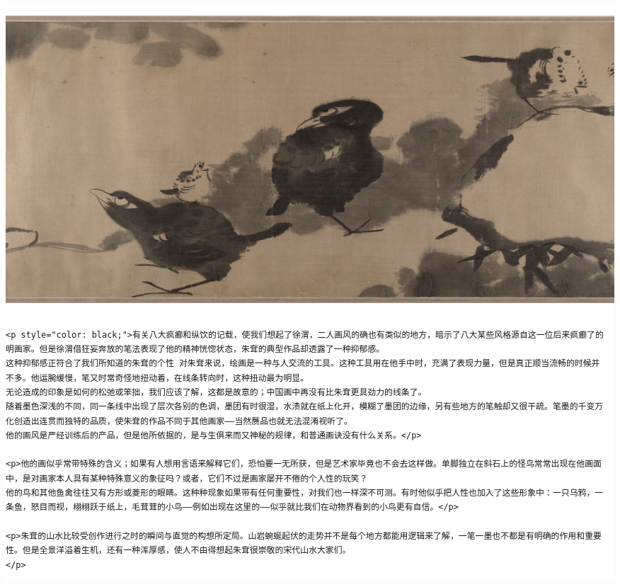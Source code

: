   </div>
</div>

<div style="height: 1em; width: 100%;"></div>

<div class="image-scroll-container">
    <img src="/image/cq_28.jpg" alt="Descriptive Alt Text">
</div>

<div style="height: 1em; width: 100%;"></div>

<div style="display: flex;">
  <div style="flex: 1; padding-right: 10px;">
    <!-- Content for the first column goes here -->	
	
	<p style="color: black;">有关八大疯癫和纵饮的记载，使我们想起了徐渭，二人画风的确也有类似的地方，暗示了八大某些风格源自这一位后来疯癫了的明画家。但是徐渭借狂妄奔放的笔法表现了他的精神恍惚状态，朱耷的典型作品却透露了一种抑郁感。
	这种抑郁感正符合了我们所知道的朱耷的个性 对朱耷来说，绘画是一种与人交流的工具。这种工具用在他手中时，充满了表现力量，但是真正顺当流畅的时候并不多。他运腕缓慢，笔又时常奇怪地扭动着，在线条转向时，这种扭动最为明显。
	无论造成的印象是如何的松弛或笨拙，我们应该了解，这都是故意的；中国画中再没有比朱耷更具劲力的线条了。
	随着墨色深浅的不同，同一条线中出现了层次各别的色调，墨团有时很湿，水渍就在纸上化开，模糊了墨团的边缘，另有些地方的笔触却又很干疏。笔墨的千变万化创造出连贯而独特的品质，使朱耷的作品不同于其他画家——当然赝品也就无法混淆视听了。
	他的画风是严经训练后的产品，但是他所依据的，是与生俱来而又神秘的规律，和普通画诀没有什么关系。</p>

	<p>他的画似乎常带特殊的含义；如果有人想用言语来解释它们，恐怕要一无所获，但是艺术家毕竟也不会去这样做。单脚独立在斜石上的怪鸟常常出现在他画面中，是对画家本人具有某种特殊意义的象征吗？或者，它们不过是画家屡开不倦的个人性的玩笑？
	他的鸟和其他鱼禽往往又有方形或菱形的眼睛。这种种现象如果带有任何重要性，对我们也一样深不可测。有时他似乎把人性也加入了这些形象中：一只乌鸦，一条鱼，怒目而视，栩栩跃于纸上，毛茸茸的小鸟——例如出现在这里的——似乎就比我们在动物界看到的小鸟更有自信。</p>

	<p>朱耷的山水比较受创作进行之时的瞬间与直觉的构想所定局。山岩蜿蜒起伏的走势并不是每个地方都能用逻辑来了解，一笔一墨也不都是有明确的作用和重要性。但是全景洋溢着生机，还有一种浑厚感，使人不由得想起朱耷很崇敬的宋代山水大家们。
	</p>
	
	